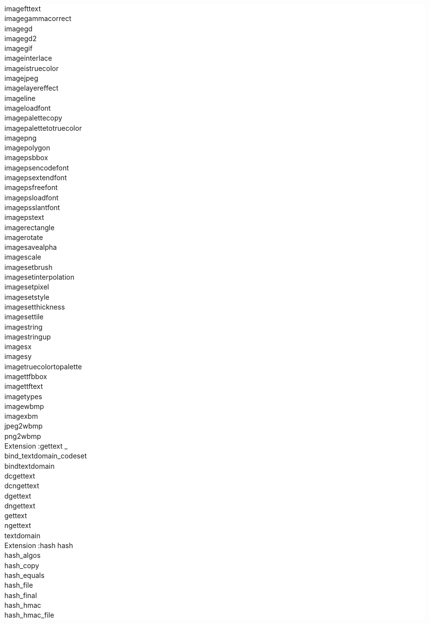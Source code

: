 imagefttext     
imagegammacorrect     
imagegd     
imagegd2     
imagegif     
imageinterlace     
imageistruecolor     
imagejpeg     
imagelayereffect     
imageline     
imageloadfont     
imagepalettecopy     
imagepalettetotruecolor     
imagepng     
imagepolygon     
imagepsbbox     
imagepsencodefont     
imagepsextendfont     
imagepsfreefont     
imagepsloadfont     
imagepsslantfont     
imagepstext     
imagerectangle     
imagerotate     
imagesavealpha     
imagescale     
imagesetbrush     
imagesetinterpolation     
imagesetpixel     
imagesetstyle     
imagesetthickness     
imagesettile     
imagestring     
imagestringup     
imagesx     
imagesy     
imagetruecolortopalette     
imagettfbbox     
imagettftext     
imagetypes     
imagewbmp     
imagexbm     
jpeg2wbmp     
png2wbmp     
Extension  :gettext
_     
bind_textdomain_codeset     
bindtextdomain     
dcgettext     
dcngettext     
dgettext     
dngettext     
gettext     
ngettext     
textdomain     
Extension  :hash
hash     
hash_algos     
hash_copy     
hash_equals     
hash_file     
hash_final     
hash_hmac     
hash_hmac_file     